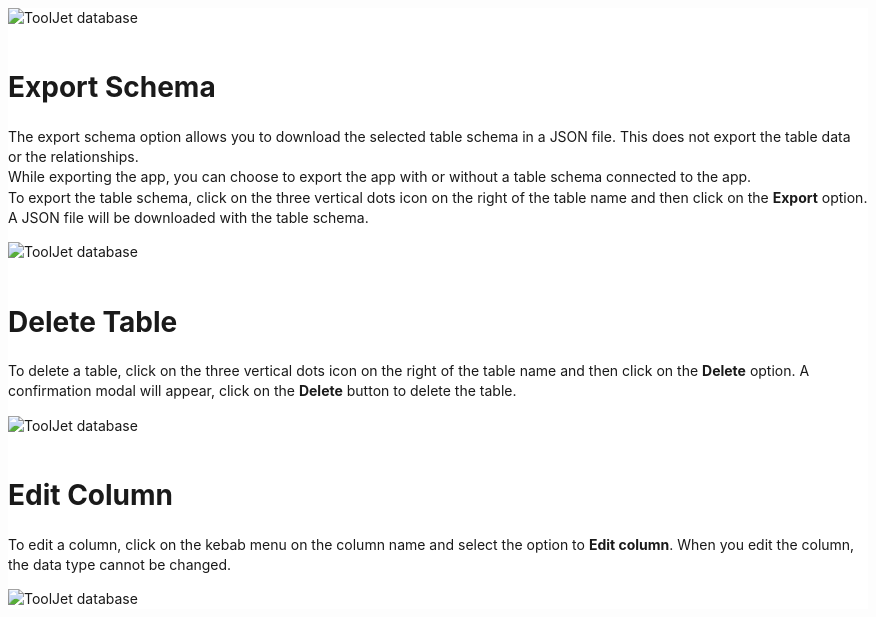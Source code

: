 <div style={{textAlign: 'center'}}>
    <img style={{ border:'0', marginBottom:'15px', borderRadius:'5px', boxShadow: '0px 1px 3px rgba(0, 0, 0, 0.2)' }} className="screenshot-full" src="/img/v2-beta/database/ux2/add-new-column-v2.gif" alt="ToolJet database"/>
</div>

</div>

<div>

##
# Export Schema

The export schema option allows you to download the selected table schema in a JSON file. This does not export the table data or the relationships.<br/>
While exporting the app, you can choose to export the app with or without a table schema connected to the app.<br/>
To export the table schema, click on the three vertical dots icon on the right of the table name and then click on the **Export** option. A JSON file will be downloaded with the table schema.

<div style={{textAlign: 'center'}}>
    <img style={{ border:'0', marginBottom:'15px', borderRadius:'5px', boxShadow: '0px 1px 3px rgba(0, 0, 0, 0.2)' }} className="screenshot-full" src="/img/v2-beta/database/ux2/export-schema-v2.png" alt="ToolJet database" />
</div>

</div>

<div>

##
# Delete Table

To delete a table, click on the three vertical dots icon on the right of the table name and then click on the **Delete** option. A confirmation modal will appear, click on the **Delete** button to delete the table.

<div style={{textAlign: 'center'}}>
    <img style={{ border:'0', marginBottom:'15px', borderRadius:'5px', boxShadow: '0px 1px 3px rgba(0, 0, 0, 0.2)' }} className="screenshot-full" src="/img/v2-beta/database/ux2/delete-table-v2.png" alt="ToolJet database" />
</div>

</div>

<div>

##
# Edit Column

To edit a column, click on the kebab menu on the column name and select the option to **Edit column**. When you edit the column, the data type cannot be changed.

<div style={{textAlign: 'center'}}>
    <img style={{ border:'0', marginBottom:'15px', borderRadius:'5px', boxShadow: '0px 1px 3px rgba(0, 0, 0, 0.2)' }} className="screenshot-full" src="/img/v2-beta/database/ux2/edit-column-v2.png" alt="ToolJet database" />
</div>
